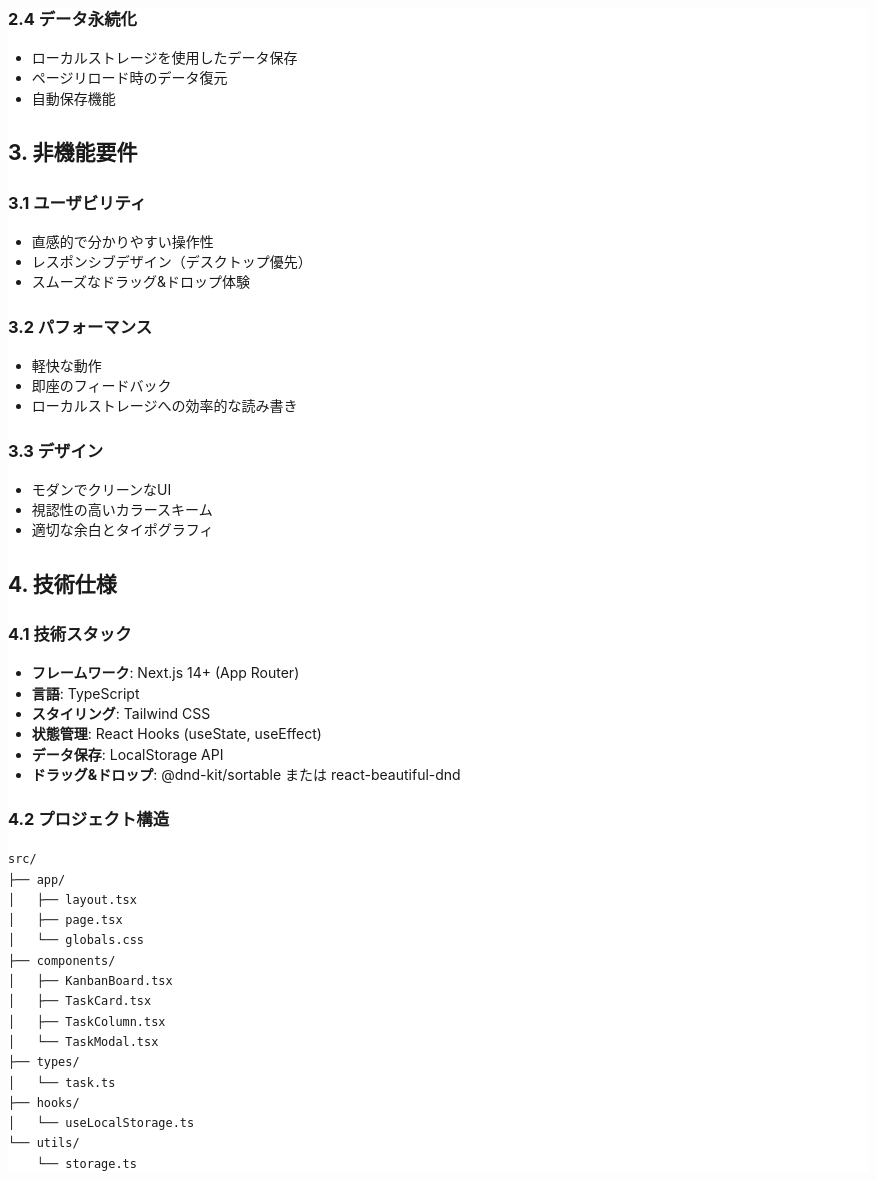 ### 2.4 データ永続化
- ローカルストレージを使用したデータ保存
- ページリロード時のデータ復元
- 自動保存機能

## 3. 非機能要件

### 3.1 ユーザビリティ
- 直感的で分かりやすい操作性
- レスポンシブデザイン（デスクトップ優先）
- スムーズなドラッグ&ドロップ体験

### 3.2 パフォーマンス
- 軽快な動作
- 即座のフィードバック
- ローカルストレージへの効率的な読み書き

### 3.3 デザイン
- モダンでクリーンなUI
- 視認性の高いカラースキーム
- 適切な余白とタイポグラフィ

## 4. 技術仕様

### 4.1 技術スタック
- **フレームワーク**: Next.js 14+ (App Router)
- **言語**: TypeScript
- **スタイリング**: Tailwind CSS
- **状態管理**: React Hooks (useState, useEffect)
- **データ保存**: LocalStorage API
- **ドラッグ&ドロップ**: @dnd-kit/sortable または react-beautiful-dnd

### 4.2 プロジェクト構造
```
src/
├── app/
│   ├── layout.tsx
│   ├── page.tsx
│   └── globals.css
├── components/
│   ├── KanbanBoard.tsx
│   ├── TaskCard.tsx
│   ├── TaskColumn.tsx
│   └── TaskModal.tsx
├── types/
│   └── task.ts
├── hooks/
│   └── useLocalStorage.ts
└── utils/
    └── storage.ts
```
